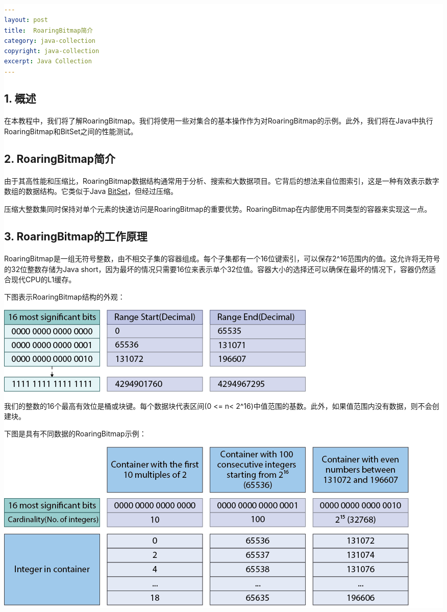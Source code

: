 ```yaml
---
layout: post
title:  RoaringBitmap简介
category: java-collection
copyright: java-collection
excerpt: Java Collection
---
```


## 1. 概述

在本教程中，我们将了解RoaringBitmap。我们将使用一些对集合的基本操作作为对RoaringBitmap的示例。此外，我们将在Java中执行RoaringBitmap和BitSet之间的性能测试。

## 2. RoaringBitmap简介

由于其高性能和压缩比，RoaringBitmap数据结构通常用于分析、搜索和大数据项目。它背后的想法来自位图索引，这是一种有效表示数字数组的数据结构。它类似于Java [BitSet](https://www.baeldung.com/java-bitset)，但经过压缩。

压缩大整数集同时保持对单个元素的快速访问是RoaringBitmap的重要优势。RoaringBitmap在内部使用不同类型的容器来实现这一点。

## 3. RoaringBitmap的工作原理

RoaringBitmap是一组无符号整数，由不相交子集的容器组成。每个子集都有一个16位键索引，可以保存2^16范围内的值。这允许将无符号的32位整数存储为Java short，因为最坏的情况只需要16位来表示单个32位值。容器大小的选择还可以确保在最坏的情况下，容器仍然适合现代CPU的L1缓存。

下图表示RoaringBitmap结构的外观：

![](/assets/images/2023/javacollection/javaroaringbitmapintro01.png)

我们的整数的16个最高有效位是桶或块键。每个数据块代表区间(0 <= n< 2^16)中值范围的基数。此外，如果值范围内没有数据，则不会创建块。

下图是具有不同数据的RoaringBitmap示例：

![](/assets/images/2023/javacollection/javaroaringbitmapintro02.png)
